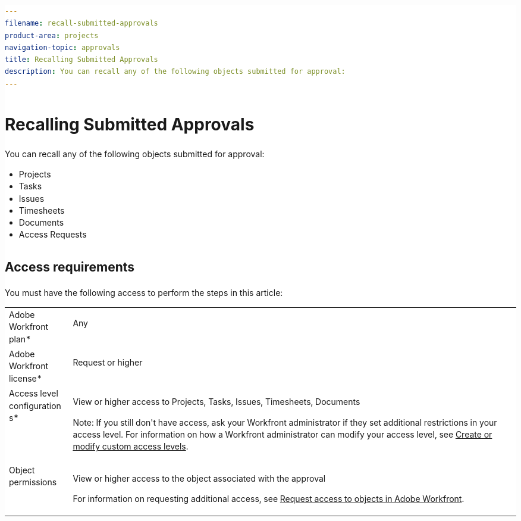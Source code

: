 ```yaml
---
filename: recall-submitted-approvals
product-area: projects
navigation-topic: approvals
title: Recalling Submitted Approvals
description: You can recall any of the following objects submitted for approval:
---
```


# Recalling Submitted Approvals

You can recall any of the following objects submitted for approval:

* Projects
* Tasks
* Issues
* Timesheets
* Documents
* Access Requests

## Access requirements

You must have the following access to perform the steps in this article:

<table cellspacing="0"> 
 <col> 
 <col> 
 <tbody> 
  <tr> 
   <td role="rowheader"><span>Adobe Workfront</span> plan*</td> 
   <td> <p>Any</p> </td> 
  </tr> 
  <tr> 
   <td role="rowheader"><span>Adobe Workfront</span> license*</td> 
   <td> <p><span>Request</span> or higher</p> </td> 
  </tr> 
  <tr> 
   <td role="rowheader">Access level configurations*</td> 
   <td> <p>View or higher access to Projects, Tasks, Issues, Timesheets, Documents</p> <p>Note: If you still don't have access, ask your <span>Workfront administrator</span> if they set additional restrictions in your access level. For information on how a <span>Workfront administrator</span> can modify your access level, see <a href="../../administration-and-setup/add-users/configure-and-grant-access/create-modify-access-levels.md" class="MCXref xref">Create or modify custom access levels</a>.</p> </td> 
  </tr> 
  <tr> 
   <td role="rowheader">Object permissions</td> 
   <td> <p>View or higher access to the object associated with the approval </p> <p>For information on requesting additional access, see <a href="../../workfront-basics/grant-and-request-access-to-objects/request-access.md" class="MCXref xref">Request access to objects in Adobe Workfront</a>.</p> </td> 
  </tr> 
 </tbody> 
</table>
